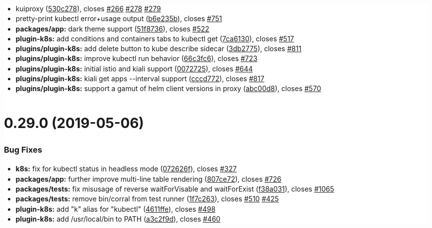 * kuiproxy ([530c278](https://github.com/IBM/kui/commit/530c278)), closes [#266](https://github.com/IBM/kui/issues/266) [#278](https://github.com/IBM/kui/issues/278) [#279](https://github.com/IBM/kui/issues/279)
* pretty-print kubectl error+usage output ([b6e235b](https://github.com/IBM/kui/commit/b6e235b)), closes [#751](https://github.com/IBM/kui/issues/751)
* **packages/app:** dark theme support ([51f8736](https://github.com/IBM/kui/commit/51f8736)), closes [#522](https://github.com/IBM/kui/issues/522)
* **plugin-k8s:** add conditions and containers tabs to kubectl get ([7ca6130](https://github.com/IBM/kui/commit/7ca6130)), closes [#517](https://github.com/IBM/kui/issues/517)
* **plugins/plugin-k8s:** add delete button to kube describe sidecar ([3db2775](https://github.com/IBM/kui/commit/3db2775)), closes [#811](https://github.com/IBM/kui/issues/811)
* **plugins/plugin-k8s:** improve kubectl run behavior ([66c3fc6](https://github.com/IBM/kui/commit/66c3fc6)), closes [#723](https://github.com/IBM/kui/issues/723)
* **plugins/plugin-k8s:** initial istio and kiali support ([0072725](https://github.com/IBM/kui/commit/0072725)), closes [#644](https://github.com/IBM/kui/issues/644)
* **plugins/plugin-k8s:** kiali get apps --interval support ([cccd772](https://github.com/IBM/kui/commit/cccd772)), closes [#817](https://github.com/IBM/kui/issues/817)
* **plugins/plugin-k8s:** support a gamut of helm client versions in proxy ([abc00d8](https://github.com/IBM/kui/commit/abc00d8)), closes [#570](https://github.com/IBM/kui/issues/570)





# 0.29.0 (2019-05-06)


### Bug Fixes

* **k8s:** fix for kubectl status in headless mode ([072626f](https://github.com/IBM/kui/commit/072626f)), closes [#327](https://github.com/IBM/kui/issues/327)
* **packages/app:** further improve multi-line table rendering ([807ce72](https://github.com/IBM/kui/commit/807ce72)), closes [#726](https://github.com/IBM/kui/issues/726)
* **packages/tests:** fix misusage of reverse waitForVisable and waitForExist ([f38a031](https://github.com/IBM/kui/commit/f38a031)), closes [#1065](https://github.com/IBM/kui/issues/1065)
* **packages/tests:** remove bin/corral from test runner ([1f7c263](https://github.com/IBM/kui/commit/1f7c263)), closes [#510](https://github.com/IBM/kui/issues/510) [#425](https://github.com/IBM/kui/issues/425)
* **plugin-k8s:** add "k" alias for "kubectl" ([4611ffe](https://github.com/IBM/kui/commit/4611ffe)), closes [#498](https://github.com/IBM/kui/issues/498)
* **plugin-k8s:** add /usr/local/bin to PATH ([a3c2f9d](https://github.com/IBM/kui/commit/a3c2f9d)), closes [#460](https://github.com/IBM/kui/issues/460)
